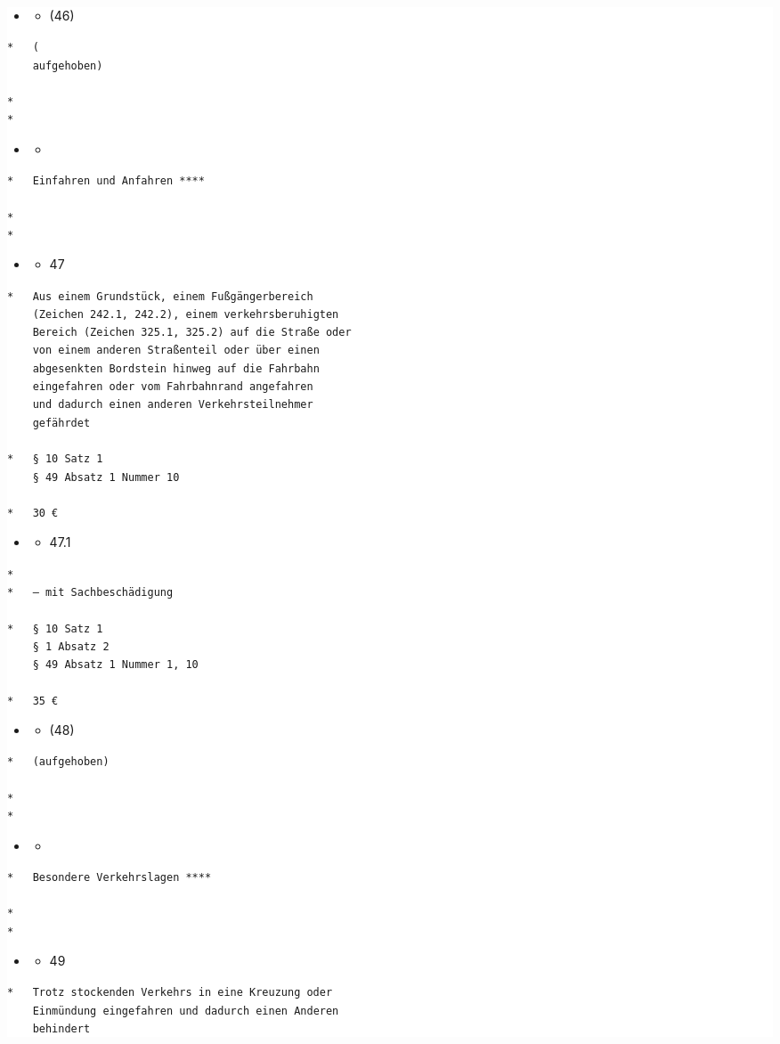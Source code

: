 *    *   (46)

    *   (
        aufgehoben)

    *
    *

*    *
    *   Einfahren und Anfahren ****

    *
    *

*    *   47

    *   Aus einem Grundstück, einem Fußgängerbereich
        (Zeichen 242.1, 242.2), einem verkehrsberuhigten
        Bereich (Zeichen 325.1, 325.2) auf die Straße oder
        von einem anderen Straßenteil oder über einen
        abgesenkten Bordstein hinweg auf die Fahrbahn
        eingefahren oder vom Fahrbahnrand angefahren
        und dadurch einen anderen Verkehrsteilnehmer
        gefährdet

    *   § 10 Satz 1
        § 49 Absatz 1 Nummer 10

    *   30 €


*    *   47.1

    *
    *   – mit Sachbeschädigung

    *   § 10 Satz 1
        § 1 Absatz 2
        § 49 Absatz 1 Nummer 1, 10

    *   35 €


*    *   (48)

    *   (aufgehoben)

    *
    *

*    *
    *   Besondere Verkehrslagen ****

    *
    *

*    *   49

    *   Trotz stockenden Verkehrs in eine Kreuzung oder
        Einmündung eingefahren und dadurch einen Anderen
        behindert
